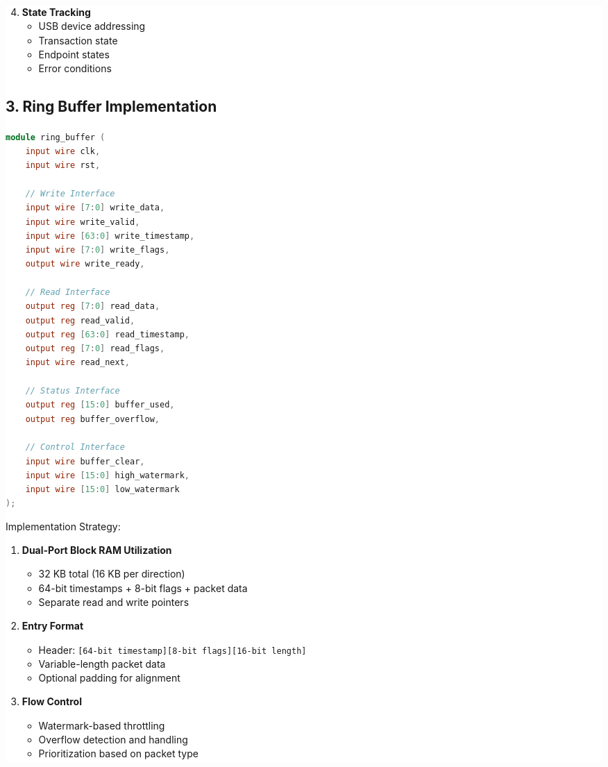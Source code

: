 4. **State Tracking**
   - USB device addressing
   - Transaction state
   - Endpoint states
   - Error conditions

## 3. Ring Buffer Implementation

```verilog
module ring_buffer (
    input wire clk,
    input wire rst,
    
    // Write Interface
    input wire [7:0] write_data,
    input wire write_valid,
    input wire [63:0] write_timestamp,
    input wire [7:0] write_flags,
    output wire write_ready,
    
    // Read Interface
    output reg [7:0] read_data,
    output reg read_valid,
    output reg [63:0] read_timestamp,
    output reg [7:0] read_flags,
    input wire read_next,
    
    // Status Interface
    output reg [15:0] buffer_used,
    output reg buffer_overflow,
    
    // Control Interface
    input wire buffer_clear,
    input wire [15:0] high_watermark,
    input wire [15:0] low_watermark
);
```

Implementation Strategy:

1. **Dual-Port Block RAM Utilization**
   - 32 KB total (16 KB per direction)
   - 64-bit timestamps + 8-bit flags + packet data
   - Separate read and write pointers

2. **Entry Format**
   - Header: `[64-bit timestamp][8-bit flags][16-bit length]`
   - Variable-length packet data
   - Optional padding for alignment

3. **Flow Control**
   - Watermark-based throttling
   - Overflow detection and handling
   - Prioritization based on packet type
